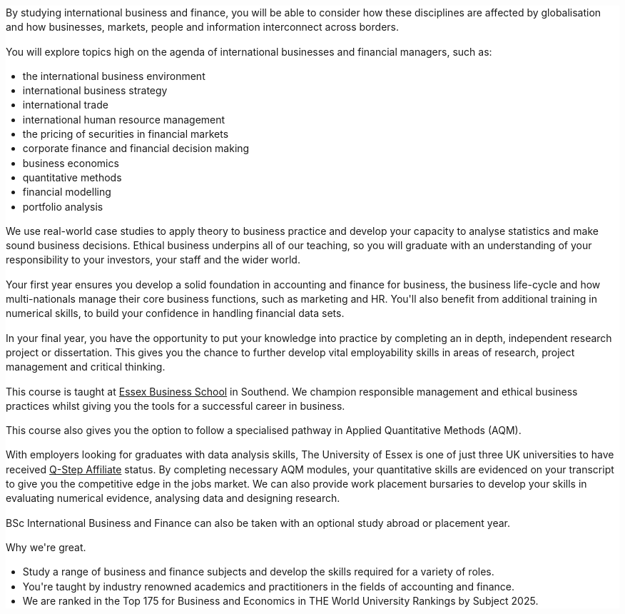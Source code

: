 By studying international business and finance, you will be able to consider how these disciplines are affected by globalisation and how businesses, markets, people and information interconnect across borders.

You will explore topics high on the agenda of international businesses and financial managers, such as:

* the international business environment
* international business strategy
* international trade
* international human resource management
* the pricing of securities in financial markets
* corporate finance and financial decision making
* business economics
* quantitative methods
* financial modelling
* portfolio analysis

We use real-world case studies to apply theory to business practice and develop your capacity to analyse statistics and make sound business decisions. Ethical business underpins all of our teaching, so you will graduate with an understanding of your responsibility to your investors, your staff and the wider world.

Your first year ensures you develop a solid foundation in accounting and finance for business, the business life-cycle and how multi-nationals manage their core business functions, such as marketing and HR. You'll also benefit from additional training in numerical skills, to build your confidence in handling financial data sets.

In your final year, you have the opportunity to put your knowledge into practice by completing an in depth, independent research project or dissertation. This gives you the chance to further develop vital employability skills in areas of research, project management and critical thinking.

This course is taught at [Essex Business School](https://www.essex.ac.uk/departments/essex-business-school) in Southend. We champion responsible management and ethical business practices whilst giving you the tools for a successful career in business.

This course also gives you the option to follow a specialised pathway in Applied Quantitative Methods (AQM).

With employers looking for graduates with data analysis skills, The University of Essex is one of just three UK universities to have received [Q-Step Affiliate](https://www.essex.ac.uk/about/faculty-of-social-sciences/q-step) status. By completing necessary AQM modules, your quantitative skills are evidenced on your transcript to give you the competitive edge in the jobs market. We can also provide work placement bursaries to develop your skills in evaluating numerical evidence, analysing data and designing research.

BSc International Business and Finance can also be taken with an optional study abroad or placement year.

Why we're great.

* Study a range of business and finance subjects and develop the skills required for a variety of roles.
* You're taught by industry renowned academics and practitioners in the fields of accounting and finance.
* We are ranked in the Top 175 for Business and Economics in THE World University Rankings by Subject 2025.
